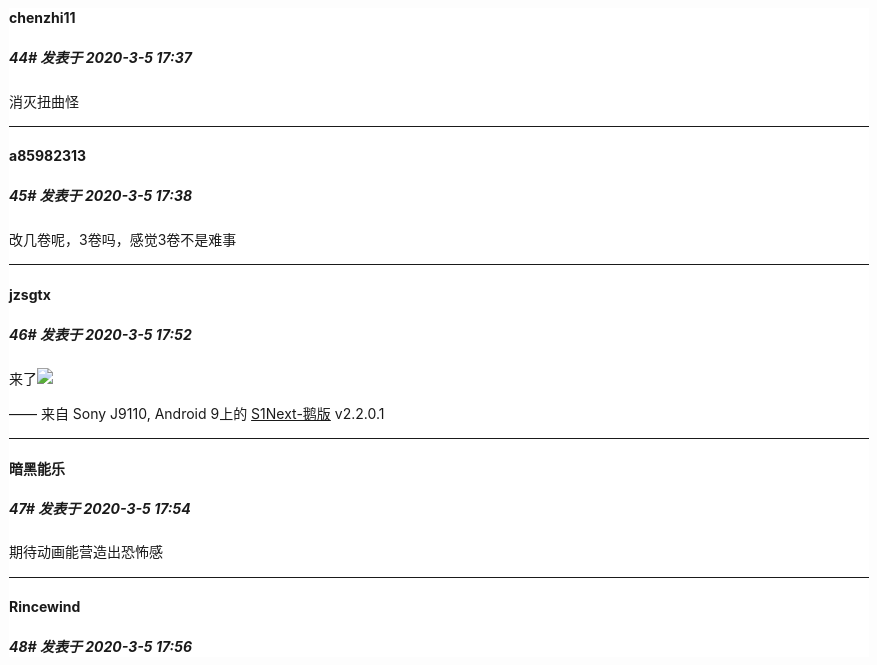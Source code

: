 ####  chenzhi11  
##### 44#       发表于 2020-3-5 17:37




消灭扭曲怪







-----

####  a85982313  
##### 45#       发表于 2020-3-5 17:38




改几卷呢，3卷吗，感觉3卷不是难事







-----

####  jzsgtx  
##### 46#       发表于 2020-3-5 17:52




来了<img src="https://static.saraba1st.com/image/smiley/face2017/073.png" referrerpolicy="no-referrer">

—— 来自 Sony J9110, Android 9上的 [S1Next-鹅版](https://github.com/ykrank/S1-Next/releases) v2.2.0.1







-----

####  暗黑能乐  
##### 47#       发表于 2020-3-5 17:54




期待动画能营造出恐怖感







-----

####  Rincewind  
##### 48#       发表于 2020-3-5 17:56
